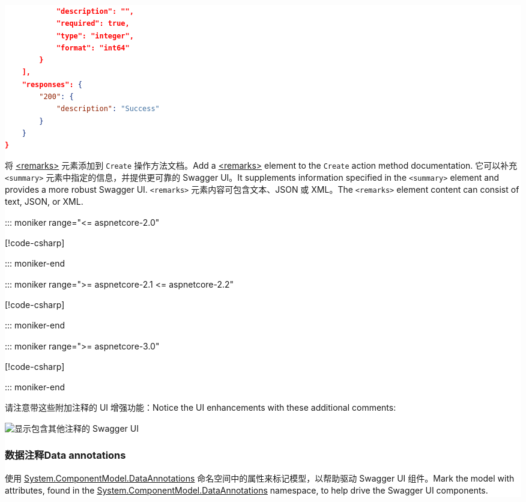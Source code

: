 ```json
            "description": "",
            "required": true,
            "type": "integer",
            "format": "int64"
        }
    ],
    "responses": {
        "200": {
            "description": "Success"
        }
    }
}
```

<span data-ttu-id="723cc-206">将 [\<remarks>](/dotnet/csharp/programming-guide/xmldoc/remarks) 元素添加到 `Create` 操作方法文档。</span><span class="sxs-lookup"><span data-stu-id="723cc-206">Add a [\<remarks>](/dotnet/csharp/programming-guide/xmldoc/remarks) element to the `Create` action method documentation.</span></span> <span data-ttu-id="723cc-207">它可以补充 `<summary>` 元素中指定的信息，并提供更可靠的 Swagger UI。</span><span class="sxs-lookup"><span data-stu-id="723cc-207">It supplements information specified in the `<summary>` element and provides a more robust Swagger UI.</span></span> <span data-ttu-id="723cc-208">`<remarks>` 元素内容可包含文本、JSON 或 XML。</span><span class="sxs-lookup"><span data-stu-id="723cc-208">The `<remarks>` element content can consist of text, JSON, or XML.</span></span>

::: moniker range="<= aspnetcore-2.0"

[!code-csharp[](../tutorials/web-api-help-pages-using-swagger/samples/2.0/TodoApi.Swashbuckle/Controllers/TodoController.cs?name=snippet_Create&highlight=4-14)]

::: moniker-end

::: moniker range=">= aspnetcore-2.1 <= aspnetcore-2.2"

[!code-csharp[](../tutorials/web-api-help-pages-using-swagger/samples/2.1/TodoApi.Swashbuckle/Controllers/TodoController.cs?name=snippet_Create&highlight=4-14)]

::: moniker-end

::: moniker range=">= aspnetcore-3.0"

[!code-csharp[](../tutorials/web-api-help-pages-using-swagger/samples/3.0/TodoApi.Swashbuckle/Controllers/TodoController.cs?name=snippet_Create&highlight=4-14)]

::: moniker-end

<span data-ttu-id="723cc-209">请注意带这些附加注释的 UI 增强功能：</span><span class="sxs-lookup"><span data-stu-id="723cc-209">Notice the UI enhancements with these additional comments:</span></span>

![显示包含其他注释的 Swagger UI](web-api-help-pages-using-swagger/_static/xml-comments-extended.png)

### <a name="data-annotations"></a><span data-ttu-id="723cc-211">数据注释</span><span class="sxs-lookup"><span data-stu-id="723cc-211">Data annotations</span></span>

<span data-ttu-id="723cc-212">使用 [System.ComponentModel.DataAnnotations](/dotnet/api/system.componentmodel.dataannotations) 命名空间中的属性来标记模型，以帮助驱动 Swagger UI 组件。</span><span class="sxs-lookup"><span data-stu-id="723cc-212">Mark the model with attributes, found in the [System.ComponentModel.DataAnnotations](/dotnet/api/system.componentmodel.dataannotations) namespace, to help drive the Swagger UI components.</span></span>
